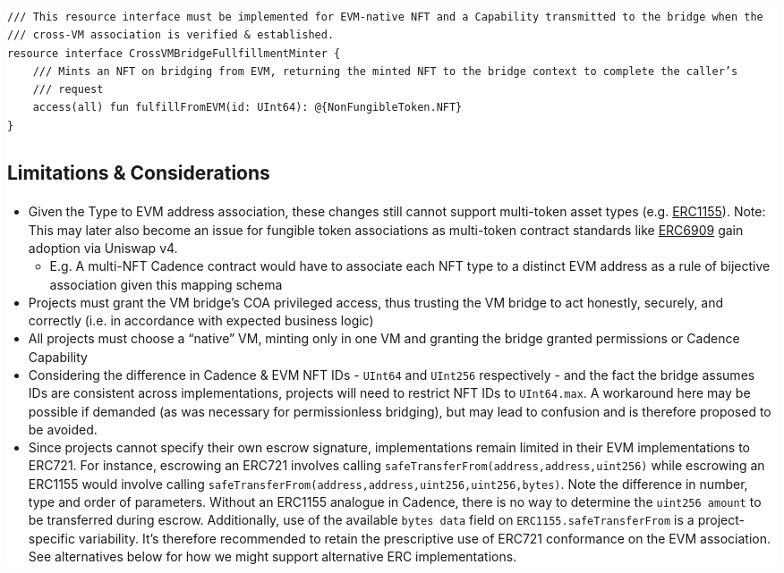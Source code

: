 ```cadence
/// This resource interface must be implemented for EVM-native NFT and a Capability transmitted to the bridge when the
/// cross-VM association is verified & established.
resource interface CrossVMBridgeFullfillmentMinter {
    /// Mints an NFT on bridging from EVM, returning the minted NFT to the bridge context to complete the caller’s
    /// request
    access(all) fun fulfillFromEVM(id: UInt64): @{NonFungibleToken.NFT}
}
```

## Limitations & Considerations

- Given the Type to EVM address association, these changes still cannot support multi-token asset types (e.g.
  [ERC1155](https://eips.ethereum.org/EIPS/eip-1155)). Note: This may later also become an issue for fungible token
  associations as multi-token contract standards like [ERC6909](https://eips.ethereum.org/EIPS/eip-6909) gain adoption
  via Uniswap v4.
    - E.g. A multi-NFT Cadence contract would have to associate each NFT type to a distinct EVM address as a rule of
      bijective association given this mapping schema
- Projects must grant the VM bridge’s COA privileged access, thus trusting the VM bridge to act honestly, securely, and
  correctly (i.e. in accordance with expected business logic)
- All projects must choose a “native” VM, minting only in one VM and granting the bridge granted permissions or Cadence
  Capability
- Considering the difference in Cadence & EVM NFT IDs - `UInt64` and `UInt256` respectively - and the fact the bridge
  assumes IDs are consistent across implementations, projects will need to restrict NFT IDs to `UInt64.max`. A
  workaround here may be possible if demanded (as was necessary for permissionless bridging), but may lead to confusion
  and is therefore proposed to be avoided.
- Since projects cannot specify their own escrow signature, implementations remain limited in their EVM implementations
  to ERC721. For instance, escrowing an ERC721 involves calling `safeTransferFrom(address,address,uint256)` while
  escrowing an ERC1155 would involve calling `safeTransferFrom(address,address,uint256,uint256,bytes)`. Note the
  difference in number, type and order of parameters. Without an ERC1155 analogue in Cadence, there is no way to
  determine the `uint256 amount` to be transferred during escrow. Additionally, use of the available `bytes data` field
  on `ERC1155.safeTransferFrom` is a project-specific variability. It’s therefore recommended to retain the prescriptive
  use of ERC721 conformance on the EVM association. See alternatives below for how we might support alternative ERC
  implementations.
